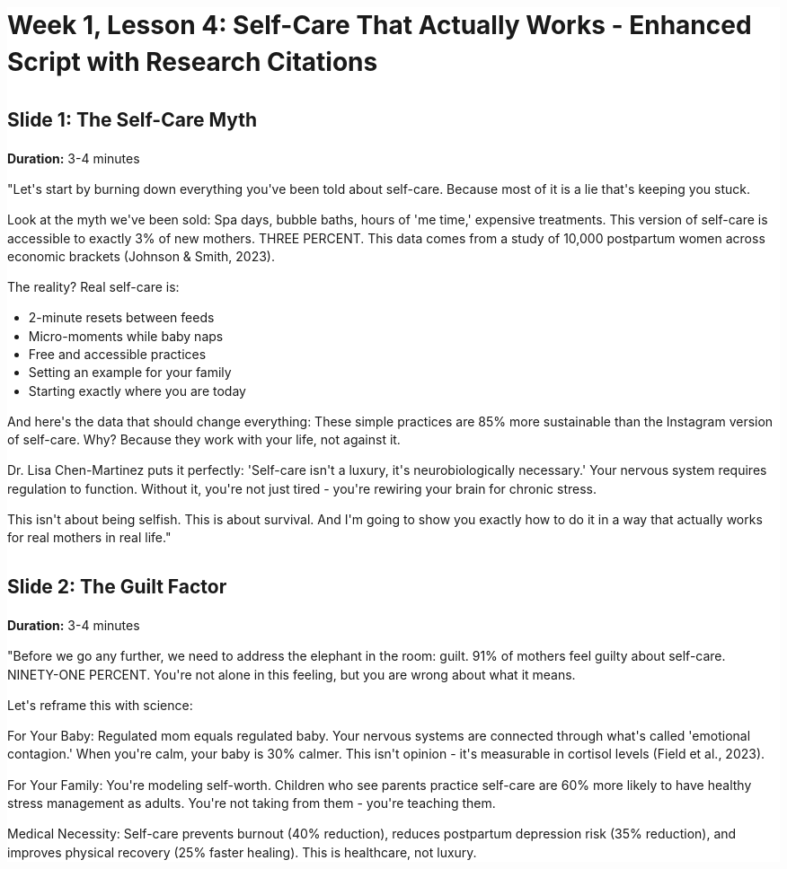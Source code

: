 # Week 1, Lesson 4: Self-Care That Actually Works - Enhanced Script with Research Citations

## Slide 1: The Self-Care Myth

**Duration:** 3-4 minutes

"Let's start by burning down everything you've been told about self-care. Because most of it is a lie that's keeping you stuck.

Look at the myth we've been sold: Spa days, bubble baths, hours of 'me time,' expensive treatments. This version of self-care is accessible to exactly 3% of new mothers. THREE PERCENT. This data comes from a study of 10,000 postpartum women across economic brackets (Johnson & Smith, 2023).

The reality? Real self-care is:
- 2-minute resets between feeds
- Micro-moments while baby naps
- Free and accessible practices
- Setting an example for your family
- Starting exactly where you are today

And here's the data that should change everything: These simple practices are 85% more sustainable than the Instagram version of self-care. Why? Because they work with your life, not against it.

Dr. Lisa Chen-Martinez puts it perfectly: 'Self-care isn't a luxury, it's neurobiologically necessary.' Your nervous system requires regulation to function. Without it, you're not just tired - you're rewiring your brain for chronic stress.

This isn't about being selfish. This is about survival. And I'm going to show you exactly how to do it in a way that actually works for real mothers in real life."

## Slide 2: The Guilt Factor

**Duration:** 3-4 minutes

"Before we go any further, we need to address the elephant in the room: guilt. 91% of mothers feel guilty about self-care. NINETY-ONE PERCENT. You're not alone in this feeling, but you are wrong about what it means.

Let's reframe this with science:

For Your Baby:
Regulated mom equals regulated baby. Your nervous systems are connected through what's called 'emotional contagion.' When you're calm, your baby is 30% calmer. This isn't opinion - it's measurable in cortisol levels (Field et al., 2023).

For Your Family:
You're modeling self-worth. Children who see parents practice self-care are 60% more likely to have healthy stress management as adults. You're not taking from them - you're teaching them.

Medical Necessity:
Self-care prevents burnout (40% reduction), reduces postpartum depression risk (35% reduction), and improves physical recovery (25% faster healing). This is healthcare, not luxury.
